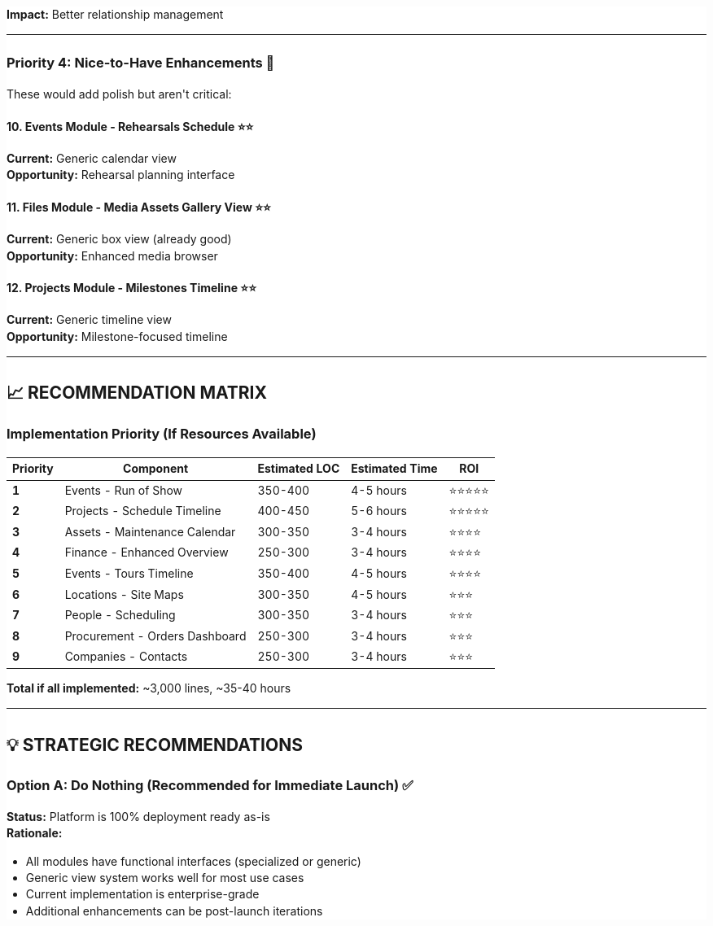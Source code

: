 **Impact:** Better relationship management

---

### Priority 4: Nice-to-Have Enhancements 🔵

These would add polish but aren't critical:

#### 10. Events Module - Rehearsals Schedule ⭐⭐
**Current:** Generic calendar view  
**Opportunity:** Rehearsal planning interface

#### 11. Files Module - Media Assets Gallery View ⭐⭐
**Current:** Generic box view (already good)  
**Opportunity:** Enhanced media browser

#### 12. Projects Module - Milestones Timeline ⭐⭐
**Current:** Generic timeline view  
**Opportunity:** Milestone-focused timeline

---

## 📈 RECOMMENDATION MATRIX

### Implementation Priority (If Resources Available)

| Priority | Component | Estimated LOC | Estimated Time | ROI |
|----------|-----------|---------------|----------------|-----|
| **1** | Events - Run of Show | 350-400 | 4-5 hours | ⭐⭐⭐⭐⭐ |
| **2** | Projects - Schedule Timeline | 400-450 | 5-6 hours | ⭐⭐⭐⭐⭐ |
| **3** | Assets - Maintenance Calendar | 300-350 | 3-4 hours | ⭐⭐⭐⭐ |
| **4** | Finance - Enhanced Overview | 250-300 | 3-4 hours | ⭐⭐⭐⭐ |
| **5** | Events - Tours Timeline | 350-400 | 4-5 hours | ⭐⭐⭐⭐ |
| **6** | Locations - Site Maps | 300-350 | 4-5 hours | ⭐⭐⭐ |
| **7** | People - Scheduling | 300-350 | 3-4 hours | ⭐⭐⭐ |
| **8** | Procurement - Orders Dashboard | 250-300 | 3-4 hours | ⭐⭐⭐ |
| **9** | Companies - Contacts | 250-300 | 3-4 hours | ⭐⭐⭐ |

**Total if all implemented:** ~3,000 lines, ~35-40 hours

---

## 💡 STRATEGIC RECOMMENDATIONS

### Option A: Do Nothing (Recommended for Immediate Launch) ✅
**Status:** Platform is 100% deployment ready as-is  
**Rationale:** 
- All modules have functional interfaces (specialized or generic)
- Generic view system works well for most use cases
- Current implementation is enterprise-grade
- Additional enhancements can be post-launch iterations
